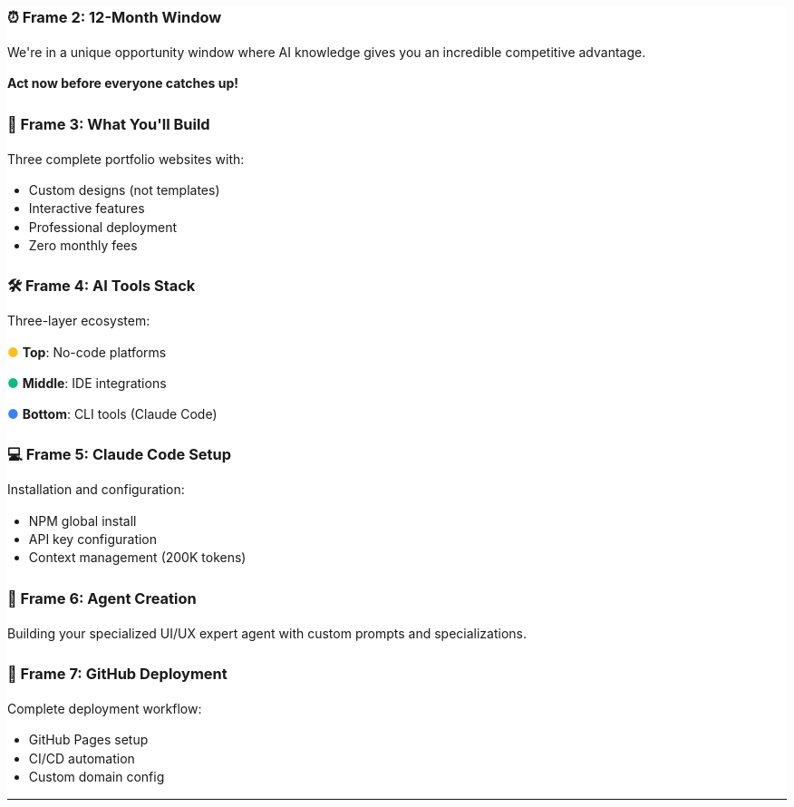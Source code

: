   <div class="feature-card">
    <h3>⏰ Frame 2: 12-Month Window</h3>
    <p>We're in a unique opportunity window where AI knowledge gives you an incredible competitive advantage.</p>
    <p style="margin-top: 1rem;"><strong>Act now before everyone catches up!</strong></p>
  </div>

  <div class="feature-card">
    <h3>🎯 Frame 3: What You'll Build</h3>
    <p>Three complete portfolio websites with:</p>
    <ul style="text-align: left; margin: 1rem 0;">
      <li>Custom designs (not templates)</li>
      <li>Interactive features</li>
      <li>Professional deployment</li>
      <li>Zero monthly fees</li>
    </ul>
  </div>

  <div class="feature-card">
    <h3>🛠️ Frame 4: AI Tools Stack</h3>
    <p>Three-layer ecosystem:</p>
    <div style="text-align: left; margin: 1rem 0;">
      <p><span style="color: #fbbf24;">●</span> <strong>Top</strong>: No-code platforms</p>
      <p><span style="color: #10b981;">●</span> <strong>Middle</strong>: IDE integrations</p>
      <p><span style="color: #3b82f6;">●</span> <strong>Bottom</strong>: CLI tools (Claude Code)</p>
    </div>
  </div>

  <div class="feature-card">
    <h3>💻 Frame 5: Claude Code Setup</h3>
    <p>Installation and configuration:</p>
    <ul style="text-align: left; margin: 1rem 0;">
      <li>NPM global install</li>
      <li>API key configuration</li>
      <li>Context management (200K tokens)</li>
    </ul>
  </div>

  <div class="feature-card">
    <h3>🤖 Frame 6: Agent Creation</h3>
    <p>Building your specialized UI/UX expert agent with custom prompts and specializations.</p>
  </div>

  <div class="feature-card">
    <h3>🚀 Frame 7: GitHub Deployment</h3>
    <p>Complete deployment workflow:</p>
    <ul style="text-align: left; margin: 1rem 0;">
      <li>GitHub Pages setup</li>
      <li>CI/CD automation</li>
      <li>Custom domain config</li>
    </ul>
  </div>

</div>

---